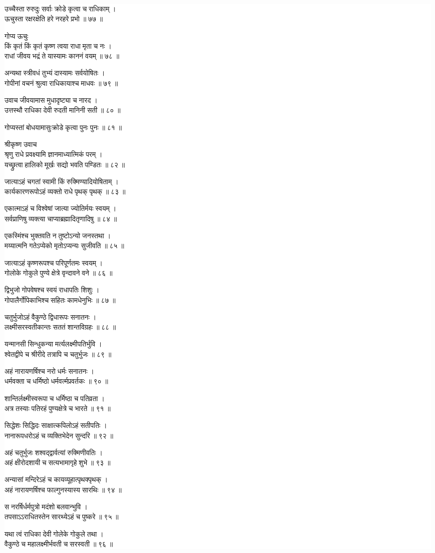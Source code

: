 उच्चैस्ता रुरुदुः सर्वाः क्रोडे कृत्वा च राधिकाम् ।  
ऊचुस्ता रक्षरक्षेति हरे नरहरे प्रभो ॥ ७७ ॥  
  
गोप्य ऊचुः  
किं कृतं किं कृतं कृष्ण त्वया राधा मृता च नः ।  
राधां जीवय भद्रं ते यास्यामः काननं वयम् ॥ ७८ ॥  
  
अन्यथा स्त्रीवधं तुभ्यं दास्यामः सर्वयोषितः ।  
गोपीनां वचनं श्रुत्वा राधिकायाश्च माधवः ॥ ७९ ॥  
  
उवाच जीवयामास मुधादृष्ट्या च नारद ।  
उत्तस्थौ राधिका देवी रुदती मानिनी सती ॥ ८० ॥  
  
गोप्यस्तां बोधयामासुःक्रोडे कृत्वा पुनः पुनः ॥ ८१ ॥  
  
श्रीकृष्ण उवाच  
श्रृणु राधे प्रवक्ष्यामि ज्ञानमाध्यात्मिकं परम् ।  
यच्छ्रुत्वा हालिको मूर्खः सद्यो भवति पण्डितः ॥ ८२ ॥  
  
जात्याऽहं चगतां स्वामी किं रुक्मिण्यादियोषिताम् ।  
कार्यकारणरूपोऽहं व्यक्तो राधे पृथक् पृथक् ॥ ८३ ॥  
  
एकात्माऽहं च विश्वेषां जात्या ज्योतिर्मयः स्वयम् ।  
सर्वप्राणिषु व्यक्त्या चाप्याब्रह्मादितृणादिषु ॥ ८४ ॥  
  
एकस्मिंश्च भुक्तवति न तुष्टोऽन्यो जनस्तथा ।  
मय्यात्मनि गतेऽप्येको मृतोऽप्यन्यः सुजीवति ॥ ८५ ॥  
  
जात्याऽहं कृष्णरूपश्च परिपूर्णतमः स्वयम् ।  
गोलोके गोकुले पुण्ये क्षेत्रे वृन्दावने वने ॥ ८६ ॥  
  
द्विभुजो गोपवेषश्च स्वयं राधापतिः शिशुः ।  
गोपालैर्गोपिकाभिश्च सहितः कामधेनुभिः ॥ ८७ ॥  
  
चतुर्भुजोऽहं वैकुण्ठे द्विधारूपः सनातनः ।  
लक्ष्मीसरस्वतीकान्तः सततं शान्तविग्रहः ॥ ८८ ॥  
  
यन्मानसी सिन्धुकन्या मर्त्यलक्ष्मीपतिर्भुवि ।  
श्वेतद्वीपे च श्रीरीदे तत्रापि च चतुर्भुजः ॥ ८९ ॥  
  
अहं नारायणर्षिश्च नरो धर्मः सनातनः ।  
धर्मवक्ता च धर्मिष्ठो धर्मवर्त्मप्रवर्तकः ॥ ९० ॥  
  
शान्तिर्लक्ष्मीस्वरूपा च धर्मिष्ठा च पतिव्रता ।  
अत्र तस्याः पतिरहं पुण्यक्षेत्रे च भारते ॥ ९१ ॥  
  
सिद्धेशः सिद्धिदः साक्षात्कपिलोऽहं सतीपतिः ।  
नानारूपधरोऽहं च व्यक्तिभेदेन सुन्दरि ॥ ९२ ॥  
  
अहं चतुर्भुजः शश्वद्द्वार्वत्यां रुक्मिणीवतिः ।  
अहं क्षीरोदशायी च सत्यभामागृहे शुभे ॥ ९३ ॥  
  
अन्यासां मन्दिरेऽहं च कायव्यूहात्पृथक्पृथक् ।  
अहं नारायणर्षिश्च फाल्गुनस्यास्य सारथिः ॥ ९४ ॥  
  
स नरर्षिर्धर्मपुत्रो मदंशो बलवान्भुवि ।  
तपसाऽऽराधितस्तेन सारथ्येऽहं च पुष्करे ॥ ९५ ॥  
  
यथा त्वं राधिका देवी गोलेके गोकुले तथा ।  
वैकुण्ठे च महालक्ष्मीर्भवती च सरस्वती ॥ ९६ ॥  
  